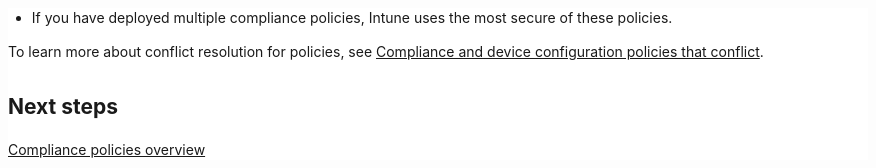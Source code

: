 - If you have deployed multiple compliance policies, Intune uses the most secure of these policies.

To learn more about conflict resolution for policies, see [Compliance and device configuration policies that conflict](../configuration/device-profile-troubleshoot.md#compliance-and-device-configuration-policies-that-conflict).

## Next steps

[Compliance policies overview](device-compliance-get-started.md)